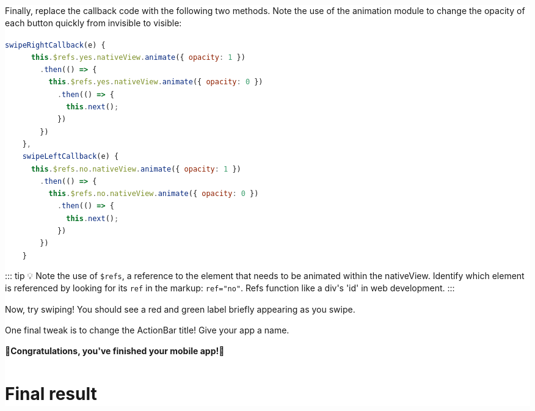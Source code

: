 Finally, replace the callback code with the following two methods. Note the use of the animation module to change the opacity of each button quickly from invisible to visible:

```js
swipeRightCallback(e) {
      this.$refs.yes.nativeView.animate({ opacity: 1 })
        .then(() => {
          this.$refs.yes.nativeView.animate({ opacity: 0 })
            .then(() => {
              this.next();
            })
        })
    },
    swipeLeftCallback(e) {
      this.$refs.no.nativeView.animate({ opacity: 1 })
        .then(() => {
          this.$refs.no.nativeView.animate({ opacity: 0 })
            .then(() => {
              this.next();
            })
        })
    }
```

::: tip 💡
Note the use of `$refs`, a reference to the element that needs to be animated within the nativeView. Identify which element is referenced by looking for its `ref` in the markup: `ref="no"`. Refs function like a div's 'id' in web development.
:::

Now, try swiping! You should see a red and green label briefly appearing as you swipe.

One final tweak is to change the ActionBar title! Give your app a name.

**🎊Congratulations, you've finished your mobile app!🎊**

# Final result
